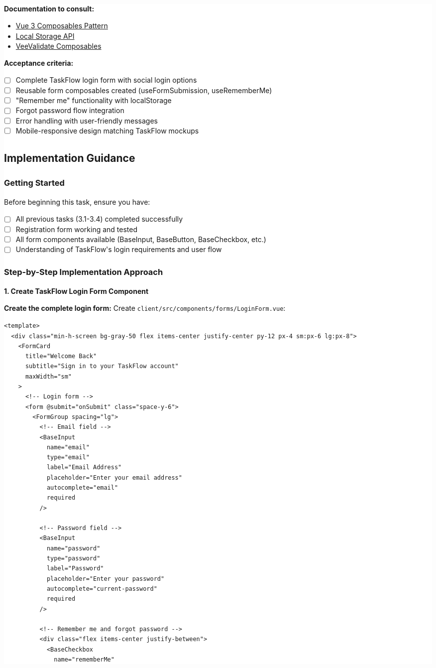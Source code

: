 **Documentation to consult:**
- [Vue 3 Composables Pattern](https://vuejs.org/guide/reusability/composables.html)
- [Local Storage API](https://developer.mozilla.org/en-US/docs/Web/API/Window/localStorage)
- [VeeValidate Composables](https://vee-validate.logaretm.com/v4/guide/composition-api/getting-started)

**Acceptance criteria:**
- [ ] Complete TaskFlow login form with social login options
- [ ] Reusable form composables created (useFormSubmission, useRememberMe)
- [ ] "Remember me" functionality with localStorage
- [ ] Forgot password flow integration
- [ ] Error handling with user-friendly messages
- [ ] Mobile-responsive design matching TaskFlow mockups

## Implementation Guidance

### Getting Started
Before beginning this task, ensure you have:
- [ ] All previous tasks (3.1-3.4) completed successfully
- [ ] Registration form working and tested
- [ ] All form components available (BaseInput, BaseButton, BaseCheckbox, etc.)
- [ ] Understanding of TaskFlow's login requirements and user flow

### Step-by-Step Implementation Approach

**1. Create TaskFlow Login Form Component**

**Create the complete login form:**
Create `client/src/components/forms/LoginForm.vue`:
```vue
<template>
  <div class="min-h-screen bg-gray-50 flex items-center justify-center py-12 px-4 sm:px-6 lg:px-8">
    <FormCard 
      title="Welcome Back" 
      subtitle="Sign in to your TaskFlow account"
      maxWidth="sm"
    >
      <!-- Login form -->
      <form @submit="onSubmit" class="space-y-6">
        <FormGroup spacing="lg">
          <!-- Email field -->
          <BaseInput 
            name="email"
            type="email"
            label="Email Address"
            placeholder="Enter your email address"
            autocomplete="email"
            required
          />
          
          <!-- Password field -->
          <BaseInput 
            name="password"
            type="password"
            label="Password"
            placeholder="Enter your password"
            autocomplete="current-password"
            required
          />
          
          <!-- Remember me and forgot password -->
          <div class="flex items-center justify-between">
            <BaseCheckbox
              name="rememberMe"
```